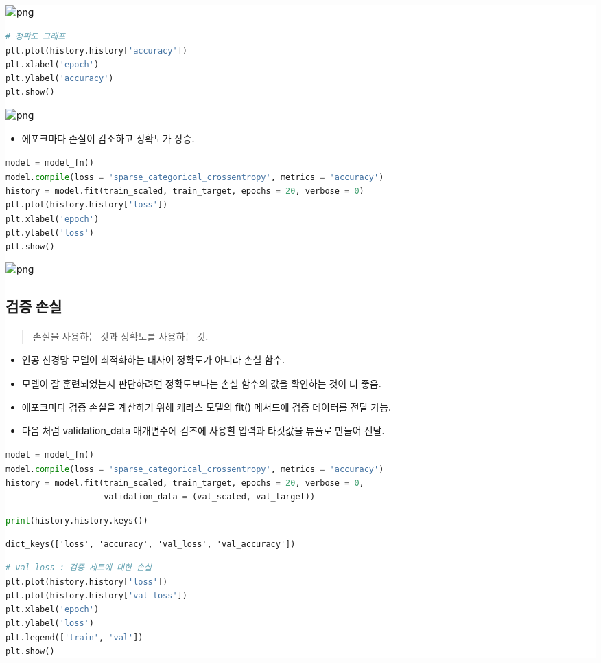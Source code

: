 ![png](/images/self_study_ml_dl_images/chapter7_3/output_12_0.png)



```python
# 정확도 그래프
plt.plot(history.history['accuracy'])
plt.xlabel('epoch')
plt.ylabel('accuracy')
plt.show()
```


![png](/images/self_study_ml_dl_images/chapter7_3/output_13_0.png)


- 에포크마다 손실이 감소하고 정확도가 상승.


```python
model = model_fn()
model.compile(loss = 'sparse_categorical_crossentropy', metrics = 'accuracy')
history = model.fit(train_scaled, train_target, epochs = 20, verbose = 0)
plt.plot(history.history['loss'])
plt.xlabel('epoch')
plt.ylabel('loss')
plt.show()
```


![png](/images/self_study_ml_dl_images/chapter7_3/output_15_0.png)


## 검증 손실

> 손실을 사용하는 것과 정확도를 사용하는 것.
- 인공 신경망 모델이 최적화하는 대사이 정확도가 아니라 손실 함수.
- 모델이 잘 훈련되었는지 판단하려면 정확도보다는 손실 함수의 값을 확인하는 것이 더 좋음.

- 에포크마다 검증 손실을 계산하기 위해 케라스 모델의 fit() 메서드에 검증 데이터를 전달 가능.
- 다음 처럼 validation_data 매개변수에 검즈에 사용할 입력과 타깃값을 튜플로 만들어 전달.


```python
model = model_fn()
model.compile(loss = 'sparse_categorical_crossentropy', metrics = 'accuracy')
history = model.fit(train_scaled, train_target, epochs = 20, verbose = 0, 
                    validation_data = (val_scaled, val_target))
```


```python
print(history.history.keys())
```

    dict_keys(['loss', 'accuracy', 'val_loss', 'val_accuracy'])
    


```python
# val_loss : 검증 세트에 대한 손실
plt.plot(history.history['loss'])
plt.plot(history.history['val_loss'])
plt.xlabel('epoch')
plt.ylabel('loss')
plt.legend(['train', 'val'])
plt.show()
```
